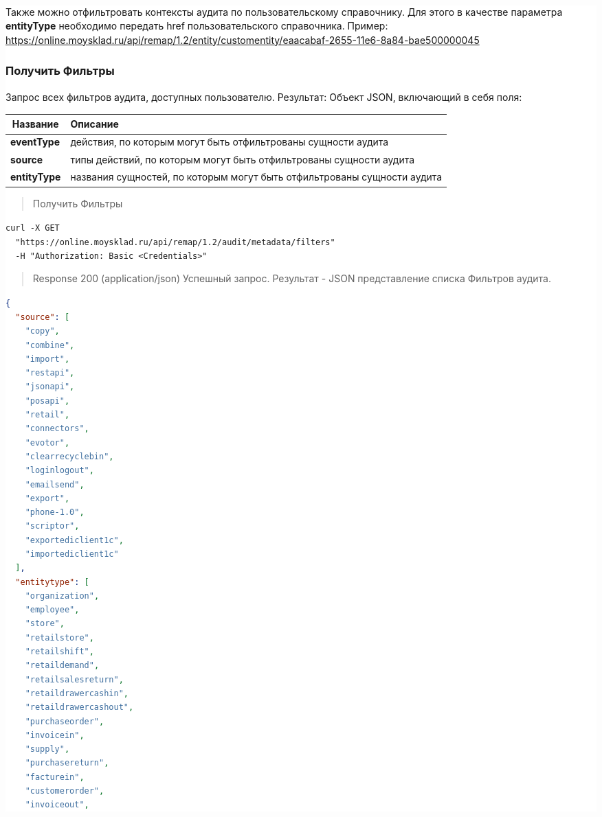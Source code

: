 Также можно отфильтровать контексты аудита по пользовательскому справочнику. Для этого в качестве параметра **entityType** необходимо передать href пользовательского справочника.
Пример: https://online.moysklad.ru/api/remap/1.2/entity/customentity/eaacabaf-2655-11e6-8a84-bae500000045

### Получить Фильтры 

Запрос всех фильтров аудита, доступных пользователю.
Результат: Объект JSON, включающий в себя поля:

|Название          | Описание  |
| ------------------------------ |:---------------------------|
|**eventType** | действия, по которым могут быть отфильтрованы сущности аудита
|**source** | типы действий, по которым могут быть отфильтрованы сущности аудита
|**entityType** | названия сущностей, по которым могут быть отфильтрованы сущности аудита

> Получить Фильтры

```shell
curl -X GET
  "https://online.moysklad.ru/api/remap/1.2/audit/metadata/filters"
  -H "Authorization: Basic <Credentials>"
```

> Response 200 (application/json)
Успешный запрос. Результат - JSON представление списка Фильтров аудита.

```json
{
  "source": [
    "copy",
    "combine",
    "import",
    "restapi",
    "jsonapi",
    "posapi",
    "retail",
    "connectors",
    "evotor",
    "clearrecyclebin",
    "loginlogout",
    "emailsend",
    "export",
    "phone-1.0",
    "scriptor",
    "exportediclient1c",
    "importediclient1c"
  ],
  "entitytype": [
    "organization",
    "employee",
    "store",
    "retailstore",
    "retailshift",
    "retaildemand",
    "retailsalesreturn",
    "retaildrawercashin",
    "retaildrawercashout",
    "purchaseorder",
    "invoicein",
    "supply",
    "purchasereturn",
    "facturein",
    "customerorder",
    "invoiceout",
```